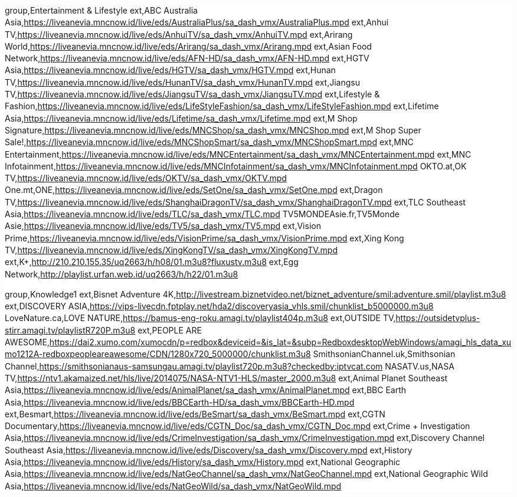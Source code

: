 group,Entertainment & Lifestyle
ext,ABC Australia Asia,https://liveanevia.mncnow.id/live/eds/AustraliaPlus/sa_dash_vmx/AustraliaPlus.mpd
ext,Anhui TV,https://liveanevia.mncnow.id/live/eds/AnhuiTV/sa_dash_vmx/AnhuiTV.mpd
ext,Arirang World,https://liveanevia.mncnow.id/live/eds/Arirang/sa_dash_vmx/Arirang.mpd
ext,Asian Food Network,https://liveanevia.mncnow.id/live/eds/AFN-HD/sa_dash_vmx/AFN-HD.mpd
ext,HGTV Asia,https://liveanevia.mncnow.id/live/eds/HGTV/sa_dash_vmx/HGTV.mpd
ext,Hunan TV,https://liveanevia.mncnow.id/live/eds/HunanTV/sa_dash_vmx/HunanTV.mpd
ext,Jiangsu TV,https://liveanevia.mncnow.id/live/eds/JiangsuTV/sa_dash_vmx/JiangsuTV.mpd
ext,Lifestyle & Fashion,https://liveanevia.mncnow.id/live/eds/LifeStyleFashion/sa_dash_vmx/LifeStyleFashion.mpd
ext,Lifetime Asia,https://liveanevia.mncnow.id/live/eds/Lifetime/sa_dash_vmx/Lifetime.mpd
ext,M Shop Signature,https://liveanevia.mncnow.id/live/eds/MNCShop/sa_dash_vmx/MNCShop.mpd
ext,M Shop Super Sale!,https://liveanevia.mncnow.id/live/eds/MNCShopSmart/sa_dash_vmx/MNCShopSmart.mpd
ext,MNC Entertainment,https://liveanevia.mncnow.id/live/eds/MNCEntertainment/sa_dash_vmx/MNCEntertainment.mpd
ext,MNC Infotainment,https://liveanevia.mncnow.id/live/eds/MNCInfotainment/sa_dash_vmx/MNCInfotainment.mpd
OKTO.at,OK TV,https://liveanevia.mncnow.id/live/eds/OKTV/sa_dash_vmx/OKTV.mpd
One.mt,ONE,https://liveanevia.mncnow.id/live/eds/SetOne/sa_dash_vmx/SetOne.mpd
ext,Dragon TV,https://liveanevia.mncnow.id/live/eds/ShanghaiDragonTV/sa_dash_vmx/ShanghaiDragonTV.mpd
ext,TLC Southeast Asia,https://liveanevia.mncnow.id/live/eds/TLC/sa_dash_vmx/TLC.mpd
TV5MONDEAsie.fr,TV5Monde Asie,https://liveanevia.mncnow.id/live/eds/TV5/sa_dash_vmx/TV5.mpd
ext,Vision Prime,https://liveanevia.mncnow.id/live/eds/VisionPrime/sa_dash_vmx/VisionPrime.mpd
ext,Xing Kong TV,https://liveanevia.mncnow.id/live/eds/XingKongTV/sa_dash_vmx/XingKongTV.mpd
ext,K+,http://210.210.155.35/uq2663/h/h08/01.m3u8?fluxustv.m3u8
ext,Egg Network,http://playlist.urfan.web.id/uq2663/h/h22/01.m3u8

group,Knowledge1
ext,Bisnet Adventure 4K,http://livestream.biznetvideo.net/biznet_adventure/smil:adventure.smil/playlist.m3u8
ext,DISCOVERY ASIA,https://vips-livecdn.fptplay.net/hda2/discoveryasia_vhls.smil/chunklist_b5000000.m3u8
LoveNature.ca,LOVE NATURE,https://bamus-eng-roku.amagi.tv/playlist404p.m3u8
ext,OUTSIDE TV,https://outsidetvplus-stirr.amagi.tv/playlistR720P.m3u8
ext,PEOPLE ARE AWESOME,https://dai2.xumo.com/xumocdn/p=redbox&deviceid=&is_lat=&subp=RedboxdesktopWebWindows/amagi_hls_data_xumo1212A-redboxpeopleareawesome/CDN/1280x720_5000000/chunklist.m3u8
SmithsonianChannel.uk,Smithsonian Channel,https://smithsonianaus-samsungau.amagi.tv/playlist720p.m3u8?checkedby:iptvcat.com
NASATV.us,NASA TV,https://ntv1.akamaized.net/hls/live/2014075/NASA-NTV1-HLS/master_2000.m3u8
ext,Animal Planet Southeast Asia,https://liveanevia.mncnow.id/live/eds/AnimalPlanet/sa_dash_vmx/AnimalPlanet.mpd
ext,BBC Earth Asia,https://liveanevia.mncnow.id/live/eds/BBCEarth-HD/sa_dash_vmx/BBCEarth-HD.mpd
ext,Besmart,https://liveanevia.mncnow.id/live/eds/BeSmart/sa_dash_vmx/BeSmart.mpd
ext,CGTN Documentary,https://liveanevia.mncnow.id/live/eds/CGTN_Doc/sa_dash_vmx/CGTN_Doc.mpd
ext,Crime + Investigation Asia,https://liveanevia.mncnow.id/live/eds/CrimeInvestigation/sa_dash_vmx/CrimeInvestigation.mpd
ext,Discovery Channel Southeast Asia,https://liveanevia.mncnow.id/live/eds/Discovery/sa_dash_vmx/Discovery.mpd
ext,History Asia,https://liveanevia.mncnow.id/live/eds/History/sa_dash_vmx/History.mpd
ext,National Geographic Asia,https://liveanevia.mncnow.id/live/eds/NatGeoChannel/sa_dash_vmx/NatGeoChannel.mpd
ext,National Geographic Wild Asia,https://liveanevia.mncnow.id/live/eds/NatGeoWild/sa_dash_vmx/NatGeoWild.mpd
